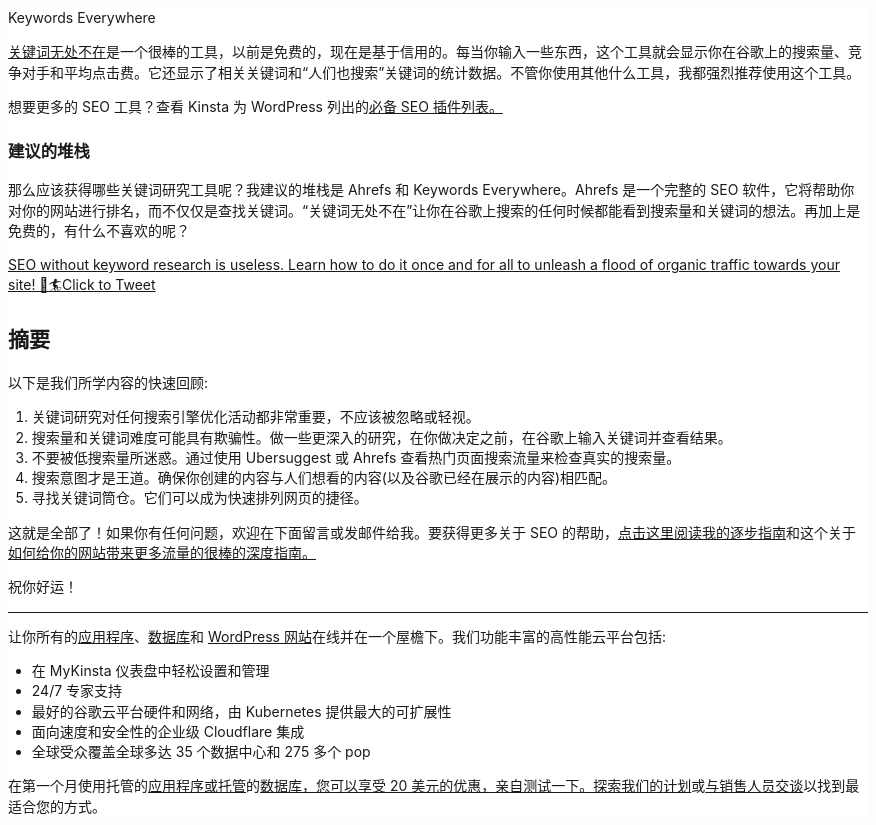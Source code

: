 Keywords Everywhere



[关键词无处不在](https://keywordseverywhere.com/)是一个很棒的工具，以前是免费的，现在是基于信用的。每当你输入一些东西，这个工具就会显示你在谷歌上的搜索量、竞争对手和平均点击费。它还显示了相关关键词和“人们也搜索”关键词的统计数据。不管你使用其他什么工具，我都强烈推荐使用这个工具。

想要更多的 SEO 工具？查看 Kinsta 为 WordPress 列出的[必备 SEO 插件列表。](https://kinsta.com/blog/best-seo-plugins-for-wordpress/)

### 建议的堆栈

那么应该获得哪些关键词研究工具呢？我建议的堆栈是 Ahrefs 和 Keywords Everywhere。Ahrefs 是一个完整的 SEO 软件，它将帮助你对你的网站进行排名，而不仅仅是查找关键词。“关键词无处不在”让你在谷歌上搜索的任何时候都能看到搜索量和关键词的想法。再加上是免费的，有什么不喜欢的呢？

[SEO without keyword research is useless. Learn how to do it once and for all to unleash a flood of organic traffic towards your site! 🌊🏄Click to Tweet](https://twitter.com/intent/tweet?url=https%3A%2F%2Fkinsta.com%2Fblog%2Fkeyword-research%2F&via=kinsta&text=SEO+without+keyword+research+is+useless.+Learn+how+to+do+it+once+and+for+all+to+unleash+a+flood+of+organic+traffic+towards+your+site%21+%F0%9F%8C%8A%F0%9F%8F%84&hashtags=seo%2Cgrowth)

## 摘要

以下是我们所学内容的快速回顾:

1.  关键词研究对任何搜索引擎优化活动都非常重要，不应该被忽略或轻视。
2.  搜索量和关键词难度可能具有欺骗性。做一些更深入的研究，在你做决定之前，在谷歌上输入关键词并查看结果。
3.  不要被低搜索量所迷惑。通过使用 Ubersuggest 或 Ahrefs 查看热门页面搜索流量来检查真实的搜索量。
4.  搜索意图才是王道。确保你创建的内容与人们想看的内容(以及谷歌已经在展示的内容)相匹配。
5.  寻找关键词筒仓。它们可以成为快速排列网页的捷径。

这就是全部了！如果你有任何问题，欢迎在下面留言或发邮件给我。要获得更多关于 SEO 的帮助，[点击这里阅读我的逐步指南](https://billwidmer.com/white-hat-seo-case-study/)和这个关于[如何给你的网站带来更多流量的很棒的深度指南。](https://kinsta.com/blog/how-to-drive-traffic-to-your-website/)

祝你好运！

* * *

让你所有的[应用程序](https://kinsta.com/application-hosting/)、[数据库](https://kinsta.com/database-hosting/)和 [WordPress 网站](https://kinsta.com/wordpress-hosting/)在线并在一个屋檐下。我们功能丰富的高性能云平台包括:

*   在 MyKinsta 仪表盘中轻松设置和管理
*   24/7 专家支持
*   最好的谷歌云平台硬件和网络，由 Kubernetes 提供最大的可扩展性
*   面向速度和安全性的企业级 Cloudflare 集成
*   全球受众覆盖全球多达 35 个数据中心和 275 多个 pop

在第一个月使用托管的[应用程序或托管](https://kinsta.com/application-hosting/)的[数据库，您可以享受 20 美元的优惠，亲自测试一下。探索我们的](https://kinsta.com/database-hosting/)[计划](https://kinsta.com/plans/)或[与销售人员交谈](https://kinsta.com/contact-us/)以找到最适合您的方式。